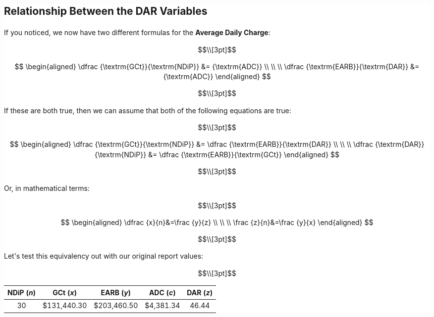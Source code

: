 ## Relationship Between the DAR Variables

If you noticed, we now have two different formulas for the **Average Daily Charge**:

$$\\[3pt]$$

$$
\begin{aligned}
\dfrac {\textrm{GCt}}{\textrm{NDiP}} &= {\textrm{ADC}}
\\
\\
\\
\dfrac {\textrm{EARB}}{\textrm{DAR}} &= {\textrm{ADC}}
\end{aligned}
$$

$$\\[3pt]$$

If these are both true, then we can assume that both of the following equations are true:

$$\\[3pt]$$

$$
\begin{aligned}
\dfrac {\textrm{GCt}}{\textrm{NDiP}} &= \dfrac {\textrm{EARB}}{\textrm{DAR}}
\\
\\
\\
\dfrac {\textrm{DAR}}{\textrm{NDiP}} &= \dfrac {\textrm{EARB}}{\textrm{GCt}}
\end{aligned}
$$

$$\\[3pt]$$

Or, in mathematical terms:

$$\\[3pt]$$

$$
\begin{aligned}
\dfrac {x}{n}&=\frac {y}{z}
\\
\\
\\
\frac {z}{n}&=\frac {y}{x}
\end{aligned}
$$

$$\\[3pt]$$

Let's test this equivalency out with our original report values:

$$\\[3pt]$$

| **NDiP** ($n$) | **GCt** ($x$) | **EARB** ($y$) | **ADC** ($c$) | **DAR** ($z$) |
|:--------------:|:-------------:|:--------------:|:-------------:|:-------------:|
|       30       | \$131,440.30  |  \$203,460.50  |  \$4,381.34   |     46.44     |
